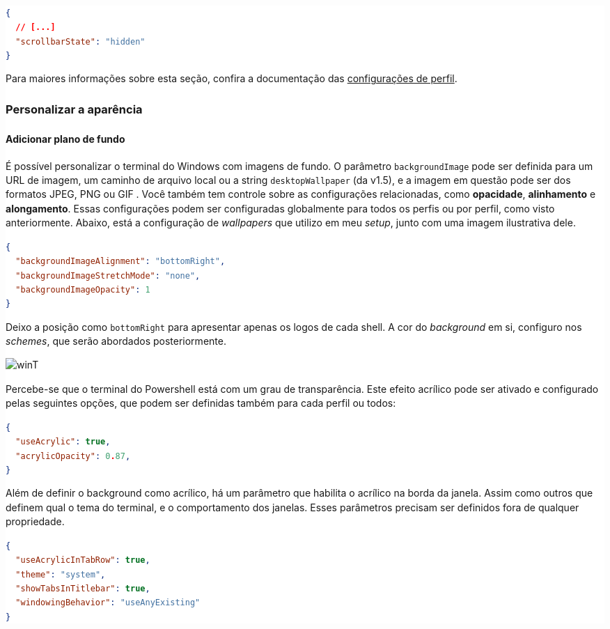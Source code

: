 ```json
{
  // [...]
  "scrollbarState": "hidden"
}
```

Para maiores informações sobre esta seção, confira a documentação das [configurações de perfil][9].

### Personalizar a aparência

#### Adicionar plano de fundo

É possível personalizar o terminal do Windows com imagens de fundo. O parâmetro `backgroundImage` pode ser definida para um URL de imagem, um caminho de arquivo local ou a string `desktopWallpaper` (da v1.5), e a imagem em questão pode ser dos formatos JPEG, PNG ou GIF . Você também tem controle sobre as configurações relacionadas, como **opacidade**, **alinhamento** e **alongamento**. Essas configurações podem ser configuradas globalmente para todos os perfis ou por perfil, como visto anteriormente. Abaixo, está a configuração de *wallpapers* que utilizo em meu *setup*, junto com uma imagem ilustrativa dele.

```json
{
  "backgroundImageAlignment": "bottomRight",
  "backgroundImageStretchMode": "none",
  "backgroundImageOpacity": 1
}
```

Deixo a posição como `bottomRight` para apresentar apenas os logos de cada shell. A cor do *background* em si, configuro nos *schemes*, que serão abordados posteriormente.

![winT][winTerminal-full]

Percebe-se que o terminal do Powershell está com um grau de transparência. Este efeito acrílico pode ser ativado e configurado pelas seguintes opções, que podem ser definidas também para cada perfil ou todos:

```json
{
  "useAcrylic": true, 
  "acrylicOpacity": 0.87,
}
```

Além de definir o background como acrílico, há um parâmetro que habilita o acrílico na borda da janela. Assim como outros que definem qual o tema do terminal, e o comportamento dos janelas. Esses parâmetros precisam ser definidos fora de qualquer propriedade.

```json
{
  "useAcrylicInTabRow": true,
  "theme": "system",
  "showTabsInTitlebar": true,
  "windowingBehavior": "useAnyExisting"
}
```


[1]: https://github.com/microsoft/terminal/releases
[2]: https://www.autohotkey.com/
[3]: https://www.autohotkey.com/docs/FAQ.htm#Startup
[4]: https://ohmyposh.dev/docs/windows
[5]: https://www.powershellgallery.com/packages/oh-my-posh/7.5.1
[6]: https://ohmyposh.dev/docs/config-fonts
[7]: https://ohmyposh.dev/docs/themes
[8]: https://aka.ms/terminal-documentation
[9]: https://docs.microsoft.com/en-us/windows/terminal/customize-settings/profile-general
[10]: https://windowsterminalthemes.dev/
[11]: https://github.com/starship/starship
[12]: https://starship.rs/config/
[13]: https://starship.rs/presets/
[14]: https://docs.microsoft.com/en-us/windows/terminal/customize-settings/actions#action-properties
[15]: https://www.guidgenerator.com/
[16]: https://docs.microsoft.com/en-us/windows/terminal/command-line-arguments
[17]: ../Docs/CONTRIBUTING.md
[18]: https://github.com/powerline/fonts
[19]: https://github.com/JonathanTSilva/HL-Linux/blob/main/Articles/terminalLinux.md
[20]: https://github.com/ohmyzsh/ohmyzsh
[21]: https://ohmyposh.dev/docs/config-overview
[22]: https://gist.github.com/shanselman/
[23]: https://www.powershellgallery.com/packages/PSReadLine/2.1.0
[24]: https://gist.github.com/JonathanTSilva
[wsl-installation]: ../Images/wsl-installation.png
[winTerminal-full]: ../Images/winTerminal.png
[starship]: https://ik.imagekit.io/freshman/starship-fish_S9i51r-Tol.png
[sshProfile]: https://ik.imagekit.io/freshman/windows-terminal-25_NTXSvREH3mQ_.png
[iconsDir]: ../Images/iconsDir.png
[omp]: https://docs.microsoft.com/pt-br/windows/terminal/images/custom-prompt.png
[omz]: https://pythonautomationtutorial.com/static/img/python-oh-my-zsh-eg.png